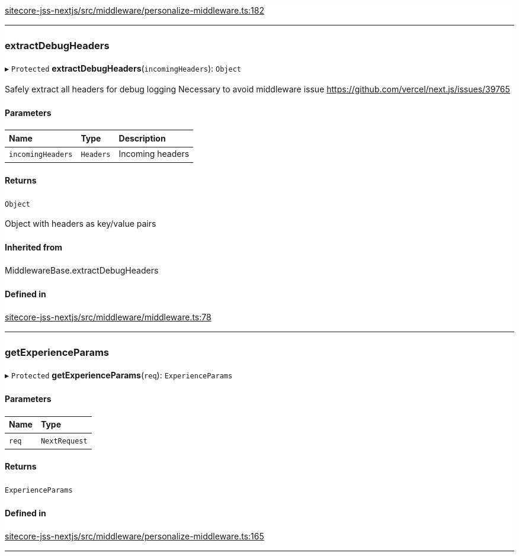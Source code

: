 [sitecore-jss-nextjs/src/middleware/personalize-middleware.ts:182](https://github.com/Sitecore/jss/blob/ae3a14a20/packages/sitecore-jss-nextjs/src/middleware/personalize-middleware.ts#L182)

___

### extractDebugHeaders

▸ `Protected` **extractDebugHeaders**(`incomingHeaders`): `Object`

Safely extract all headers for debug logging
Necessary to avoid middleware issue https://github.com/vercel/next.js/issues/39765

#### Parameters

| Name | Type | Description |
| :------ | :------ | :------ |
| `incomingHeaders` | `Headers` | Incoming headers |

#### Returns

`Object`

Object with headers as key/value pairs

#### Inherited from

MiddlewareBase.extractDebugHeaders

#### Defined in

[sitecore-jss-nextjs/src/middleware/middleware.ts:78](https://github.com/Sitecore/jss/blob/ae3a14a20/packages/sitecore-jss-nextjs/src/middleware/middleware.ts#L78)

___

### getExperienceParams

▸ `Protected` **getExperienceParams**(`req`): `ExperienceParams`

#### Parameters

| Name | Type |
| :------ | :------ |
| `req` | `NextRequest` |

#### Returns

`ExperienceParams`

#### Defined in

[sitecore-jss-nextjs/src/middleware/personalize-middleware.ts:165](https://github.com/Sitecore/jss/blob/ae3a14a20/packages/sitecore-jss-nextjs/src/middleware/personalize-middleware.ts#L165)

___
